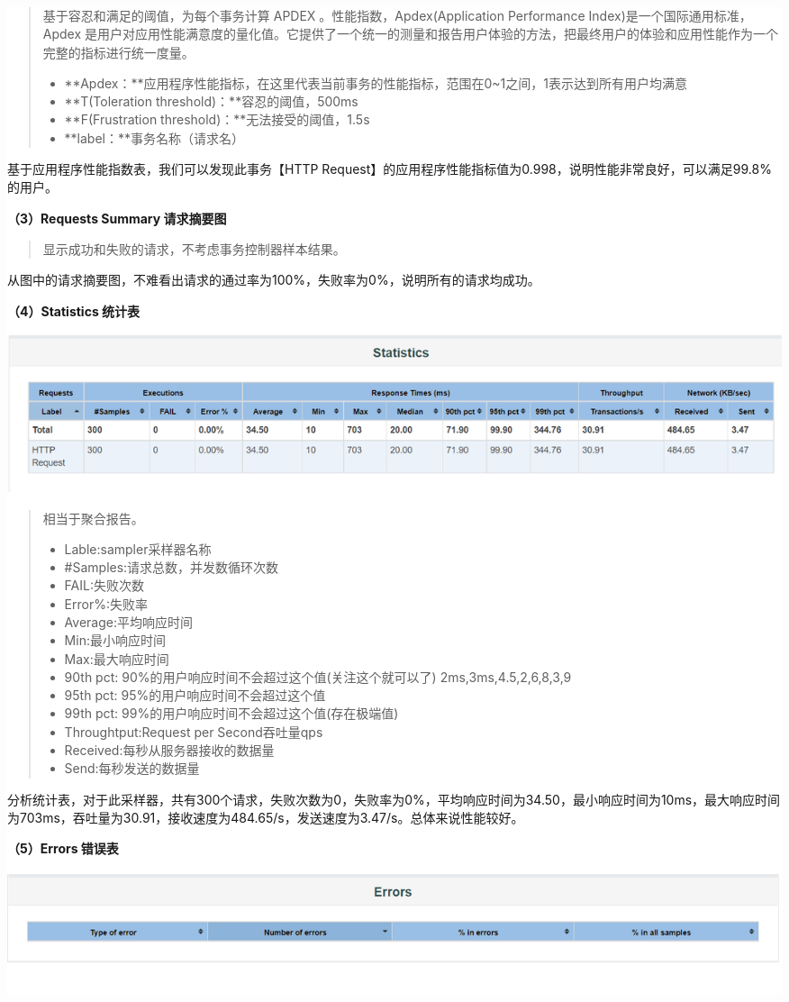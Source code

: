> 基于容忍和满足的阈值，为每个事务计算 APDEX 。性能指数，Apdex(Application Performance Index)是一个国际通用标准，Apdex 是用户对应用性能满意度的量化值。它提供了一个统一的测量和报告用户体验的方法，把最终用户的体验和应用性能作为一个完整的指标进行统一度量。
>
> - **Apdex：**应用程序性能指标，在这里代表当前事务的性能指标，范围在0~1之间，1表示达到所有用户均满意
> - **T(Toleration threshold)：**容忍的阈值，500ms
> - **F(Frustration threshold)：**无法接受的阈值，1.5s
> - **label：**事务名称（请求名）

基于应用程序性能指数表，我们可以发现此事务【HTTP Request】的应用程序性能指标值为0.998，说明性能非常良好，可以满足99.8%的用户。

**（3）Requests Summary 请求摘要图**

> 显示成功和失败的请求，不考虑事务控制器样本结果。

从图中的请求摘要图，不难看出请求的通过率为100%，失败率为0%，说明所有的请求均成功。

**（4）Statistics 统计表**

![](image/11.png)

> 相当于聚合报告。
>
> - Lable:sampler采样器名称
> - #Samples:请求总数，并发数循环次数
> - FAIL:失败次数
> - Error%:失败率
> - Average:平均响应时间
> - Min:最小响应时间
> - Max:最大响应时间
> - 90th pct: 90%的用户响应时间不会超过这个值(关注这个就可以了) 2ms,3ms,4.5,2,6,8,3,9
> - 95th pct: 95%的用户响应时间不会超过这个值
> - 99th pct: 99%的用户响应时间不会超过这个值(存在极端值)
> - Throughtput:Request per Second吞吐量qps
> - Received:每秒从服务器接收的数据量
> - Send:每秒发送的数据量

分析统计表，对于此采样器，共有300个请求，失败次数为0，失败率为0%，平均响应时间为34.50，最小响应时间为10ms，最大响应时间为703ms，吞吐量为30.91，接收速度为484.65/s，发送速度为3.47/s。总体来说性能较好。

**（5）Errors 错误表**

![](image/12.png)
